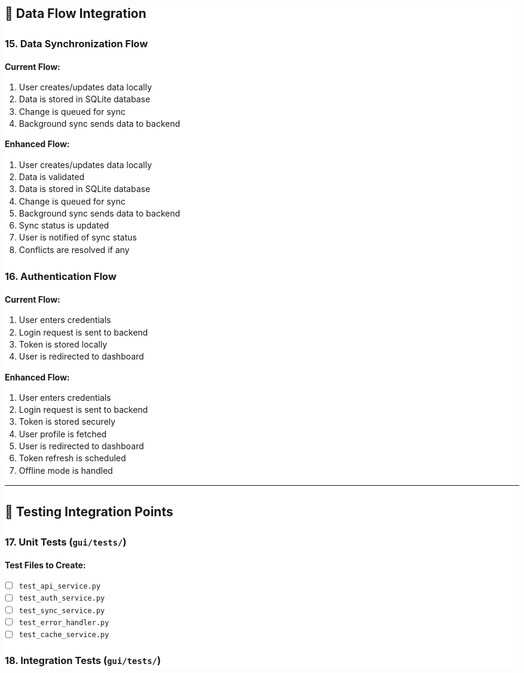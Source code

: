 
## 🔄 Data Flow Integration

### 15. **Data Synchronization Flow**

**Current Flow:**
1. User creates/updates data locally
2. Data is stored in SQLite database
3. Change is queued for sync
4. Background sync sends data to backend

**Enhanced Flow:**
1. User creates/updates data locally
2. Data is validated
3. Data is stored in SQLite database
4. Change is queued for sync
5. Background sync sends data to backend
6. Sync status is updated
7. User is notified of sync status
8. Conflicts are resolved if any

### 16. **Authentication Flow**

**Current Flow:**
1. User enters credentials
2. Login request is sent to backend
3. Token is stored locally
4. User is redirected to dashboard

**Enhanced Flow:**
1. User enters credentials
2. Login request is sent to backend
3. Token is stored securely
4. User profile is fetched
5. User is redirected to dashboard
6. Token refresh is scheduled
7. Offline mode is handled

---

## 🧪 Testing Integration Points

### 17. **Unit Tests** (`gui/tests/`)

**Test Files to Create:**
- [ ] `test_api_service.py`
- [ ] `test_auth_service.py`
- [ ] `test_sync_service.py`
- [ ] `test_error_handler.py`
- [ ] `test_cache_service.py`

### 18. **Integration Tests** (`gui/tests/`)
